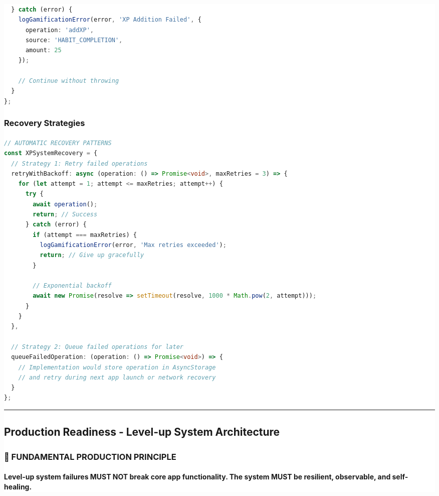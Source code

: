 ```typescript
  } catch (error) {
    logGamificationError(error, 'XP Addition Failed', { 
      operation: 'addXP',
      source: 'HABIT_COMPLETION',
      amount: 25 
    });
    
    // Continue without throwing
  }
};
```

### Recovery Strategies
```typescript
// AUTOMATIC RECOVERY PATTERNS
const XPSystemRecovery = {
  // Strategy 1: Retry failed operations
  retryWithBackoff: async (operation: () => Promise<void>, maxRetries = 3) => {
    for (let attempt = 1; attempt <= maxRetries; attempt++) {
      try {
        await operation();
        return; // Success
      } catch (error) {
        if (attempt === maxRetries) {
          logGamificationError(error, 'Max retries exceeded');
          return; // Give up gracefully
        }
        
        // Exponential backoff
        await new Promise(resolve => setTimeout(resolve, 1000 * Math.pow(2, attempt)));
      }
    }
  },
  
  // Strategy 2: Queue failed operations for later
  queueFailedOperation: (operation: () => Promise<void>) => {
    // Implementation would store operation in AsyncStorage
    // and retry during next app launch or network recovery
  }
};
```

---

## Production Readiness - Level-up System Architecture

### 🚨 FUNDAMENTAL PRODUCTION PRINCIPLE
**Level-up system failures MUST NOT break core app functionality. The system MUST be resilient, observable, and self-healing.**
